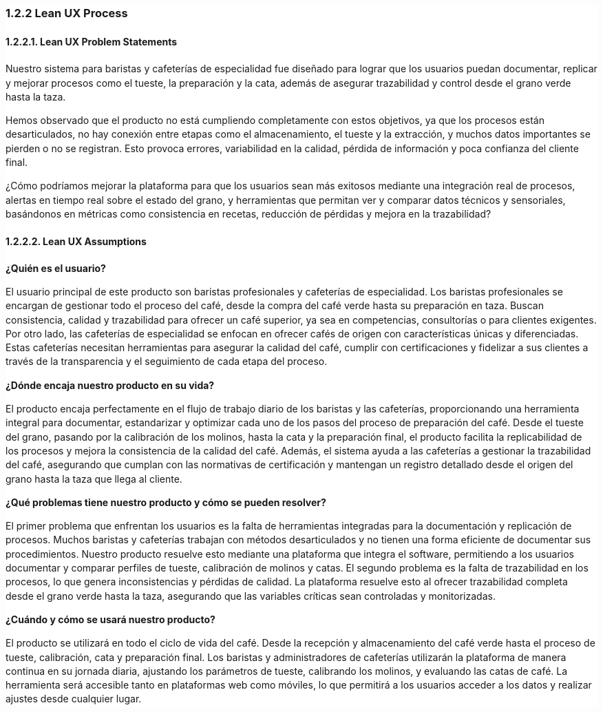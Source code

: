 ### 1.2.2 Lean UX Process
#### 1.2.2.1. Lean UX Problem Statements
Nuestro sistema para baristas y cafeterías de especialidad fue diseñado para lograr que los usuarios puedan documentar, replicar y mejorar procesos como el tueste, la preparación y la cata, además de asegurar trazabilidad y control desde el grano verde hasta la taza.

Hemos observado que el producto no está cumpliendo completamente con estos objetivos, ya que los procesos están desarticulados, no hay conexión entre etapas como el almacenamiento, el tueste y la extracción, y muchos datos importantes se pierden o no se registran. Esto provoca errores, variabilidad en la calidad, pérdida de información y poca confianza del cliente final.

¿Cómo podríamos mejorar la plataforma para que los usuarios sean más exitosos mediante una integración real de procesos, alertas en tiempo real sobre el estado del grano, y herramientas que permitan ver y comparar datos técnicos y sensoriales, basándonos en métricas como consistencia en recetas, reducción de pérdidas y mejora en la trazabilidad?
#### 1.2.2.2. Lean UX Assumptions
**¿Quién es el usuario?**

El usuario principal de este producto son baristas profesionales y cafeterías de especialidad. Los baristas profesionales se encargan de gestionar todo el proceso del café, desde la compra del café verde hasta su preparación en taza. Buscan consistencia, calidad y trazabilidad para ofrecer un café superior, ya sea en competencias, consultorías o para clientes exigentes. Por otro lado, las cafeterías de especialidad se enfocan en ofrecer cafés de origen con características únicas y diferenciadas. Estas cafeterías necesitan herramientas para asegurar la calidad del café, cumplir con certificaciones y fidelizar a sus clientes a través de la transparencia y el seguimiento de cada etapa del proceso.

**¿Dónde encaja nuestro producto en su vida?**

El producto encaja perfectamente en el flujo de trabajo diario de los baristas y las cafeterías, proporcionando una herramienta integral para documentar, estandarizar y optimizar cada uno de los pasos del proceso de preparación del café. Desde el tueste del grano, pasando por la calibración de los molinos, hasta la cata y la preparación final, el producto facilita la replicabilidad de los procesos y mejora la consistencia de la calidad del café. Además, el sistema ayuda a las cafeterías a gestionar la trazabilidad del café, asegurando que cumplan con las normativas de certificación y mantengan un registro detallado desde el origen del grano hasta la taza que llega al cliente.

**¿Qué problemas tiene nuestro producto y cómo se pueden resolver?**

El primer problema que enfrentan los usuarios es la falta de herramientas integradas para la documentación y replicación de procesos. Muchos baristas y cafeterías trabajan con métodos desarticulados y no tienen una forma eficiente de documentar sus procedimientos. Nuestro producto resuelve esto mediante una plataforma que integra el software, permitiendo a los usuarios documentar y comparar perfiles de tueste, calibración de molinos y catas. El segundo problema es la falta de trazabilidad en los procesos, lo que genera inconsistencias y pérdidas de calidad. La plataforma resuelve esto al ofrecer trazabilidad completa desde el grano verde hasta la taza, asegurando que las variables críticas sean controladas y monitorizadas. 

**¿Cuándo y cómo se usará nuestro producto?**

El producto se utilizará en todo el ciclo de vida del café. Desde la recepción y almacenamiento del café verde hasta el proceso de tueste, calibración, cata y preparación final. Los baristas y administradores de cafeterías utilizarán la plataforma de manera continua en su jornada diaria, ajustando los parámetros de tueste, calibrando los molinos, y evaluando las catas de café. La herramienta será accesible tanto en plataformas web como móviles, lo que permitirá a los usuarios acceder a los datos y realizar ajustes desde cualquier lugar. 
